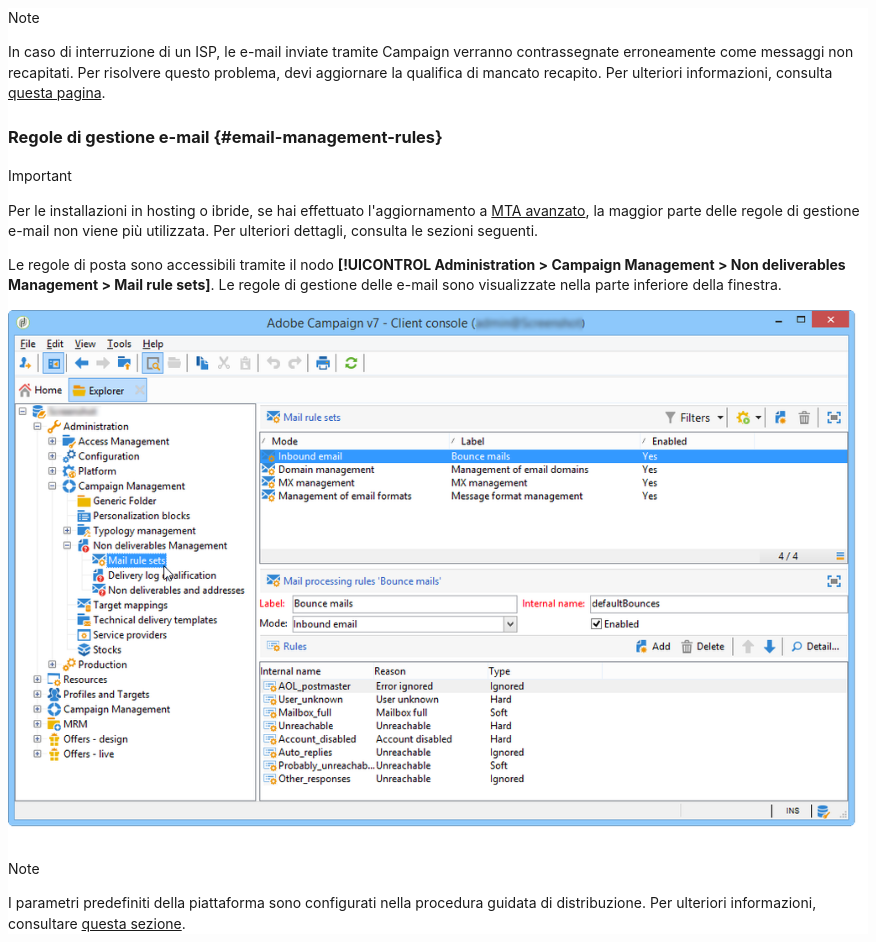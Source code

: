 >[!NOTE]
>
>In caso di interruzione di un ISP, le e-mail inviate tramite Campaign verranno contrassegnate erroneamente come messaggi non recapitati. Per risolvere questo problema, devi aggiornare la qualifica di mancato recapito. Per ulteriori informazioni, consulta [questa pagina](update-bounce-qualification.md).

### Regole di gestione e-mail {#email-management-rules}

>[!IMPORTANT]
>
>Per le installazioni in hosting o ibride, se hai effettuato l&#39;aggiornamento a [MTA avanzato](sending-with-enhanced-mta.md), la maggior parte delle regole di gestione e-mail non viene più utilizzata. Per ulteriori dettagli, consulta le sezioni seguenti.

Le regole di posta sono accessibili tramite il nodo **[!UICONTROL Administration > Campaign Management > Non deliverables Management > Mail rule sets]**. Le regole di gestione delle e-mail sono visualizzate nella parte inferiore della finestra.

![](assets/tech_quarant_rules.png)

>[!NOTE]
>
>I parametri predefiniti della piattaforma sono configurati nella procedura guidata di distribuzione. Per ulteriori informazioni, consultare [questa sezione](../../installation/using/deploying-an-instance.md).
